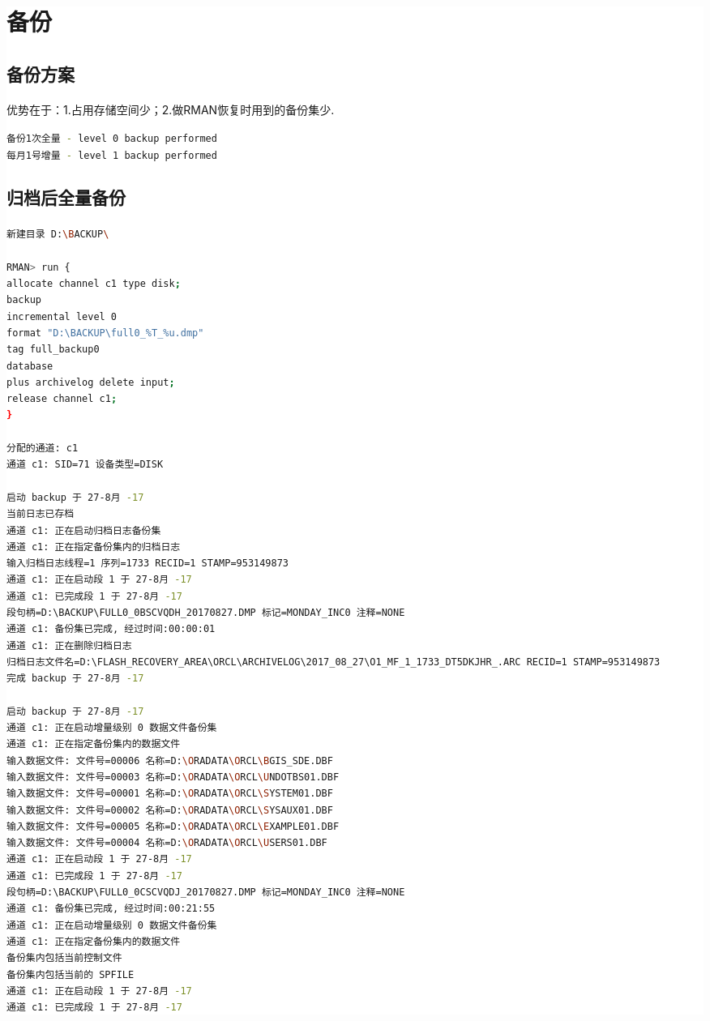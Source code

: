 # 备份

## 备份方案

优势在于：1.占用存储空间少；2.做RMAN恢复时用到的备份集少.

```bash
备份1次全量 - level 0 backup performed
每月1号增量 - level 1 backup performed
```

## 归档后全量备份

```bash
新建目录 D:\BACKUP\ 

RMAN> run {
allocate channel c1 type disk;
backup
incremental level 0
format "D:\BACKUP\full0_%T_%u.dmp"
tag full_backup0
database
plus archivelog delete input;
release channel c1;
}

分配的通道: c1
通道 c1: SID=71 设备类型=DISK

启动 backup 于 27-8月 -17
当前日志已存档
通道 c1: 正在启动归档日志备份集
通道 c1: 正在指定备份集内的归档日志
输入归档日志线程=1 序列=1733 RECID=1 STAMP=953149873
通道 c1: 正在启动段 1 于 27-8月 -17
通道 c1: 已完成段 1 于 27-8月 -17
段句柄=D:\BACKUP\FULL0_0BSCVQDH_20170827.DMP 标记=MONDAY_INC0 注释=NONE
通道 c1: 备份集已完成, 经过时间:00:00:01
通道 c1: 正在删除归档日志
归档日志文件名=D:\FLASH_RECOVERY_AREA\ORCL\ARCHIVELOG\2017_08_27\O1_MF_1_1733_DT5DKJHR_.ARC RECID=1 STAMP=953149873
完成 backup 于 27-8月 -17

启动 backup 于 27-8月 -17
通道 c1: 正在启动增量级别 0 数据文件备份集
通道 c1: 正在指定备份集内的数据文件
输入数据文件: 文件号=00006 名称=D:\ORADATA\ORCL\BGIS_SDE.DBF
输入数据文件: 文件号=00003 名称=D:\ORADATA\ORCL\UNDOTBS01.DBF
输入数据文件: 文件号=00001 名称=D:\ORADATA\ORCL\SYSTEM01.DBF
输入数据文件: 文件号=00002 名称=D:\ORADATA\ORCL\SYSAUX01.DBF
输入数据文件: 文件号=00005 名称=D:\ORADATA\ORCL\EXAMPLE01.DBF
输入数据文件: 文件号=00004 名称=D:\ORADATA\ORCL\USERS01.DBF
通道 c1: 正在启动段 1 于 27-8月 -17
通道 c1: 已完成段 1 于 27-8月 -17
段句柄=D:\BACKUP\FULL0_0CSCVQDJ_20170827.DMP 标记=MONDAY_INC0 注释=NONE
通道 c1: 备份集已完成, 经过时间:00:21:55
通道 c1: 正在启动增量级别 0 数据文件备份集
通道 c1: 正在指定备份集内的数据文件
备份集内包括当前控制文件
备份集内包括当前的 SPFILE
通道 c1: 正在启动段 1 于 27-8月 -17
通道 c1: 已完成段 1 于 27-8月 -17
```